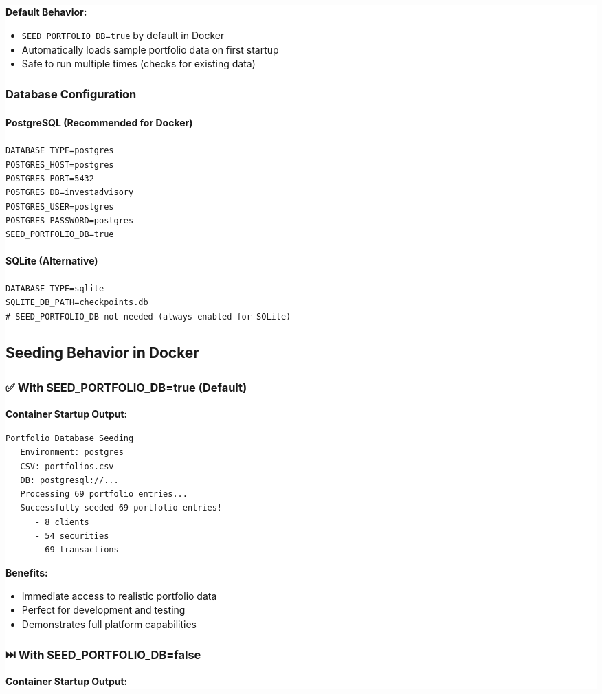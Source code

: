 **Default Behavior:**

- `SEED_PORTFOLIO_DB=true` by default in Docker
- Automatically loads sample portfolio data on first startup
- Safe to run multiple times (checks for existing data)

### Database Configuration

#### PostgreSQL (Recommended for Docker)

```env
DATABASE_TYPE=postgres
POSTGRES_HOST=postgres
POSTGRES_PORT=5432
POSTGRES_DB=investadvisory
POSTGRES_USER=postgres
POSTGRES_PASSWORD=postgres
SEED_PORTFOLIO_DB=true
```

#### SQLite (Alternative)

```env
DATABASE_TYPE=sqlite
SQLITE_DB_PATH=checkpoints.db
# SEED_PORTFOLIO_DB not needed (always enabled for SQLite)
```

## Seeding Behavior in Docker

### ✅ **With SEED_PORTFOLIO_DB=true (Default)**

**Container Startup Output:**

```
Portfolio Database Seeding
   Environment: postgres
   CSV: portfolios.csv
   DB: postgresql://...
   Processing 69 portfolio entries...
   Successfully seeded 69 portfolio entries!
      - 8 clients
      - 54 securities
      - 69 transactions
```

**Benefits:**

- Immediate access to realistic portfolio data
- Perfect for development and testing
- Demonstrates full platform capabilities

### ⏭️ **With SEED_PORTFOLIO_DB=false**

**Container Startup Output:**
